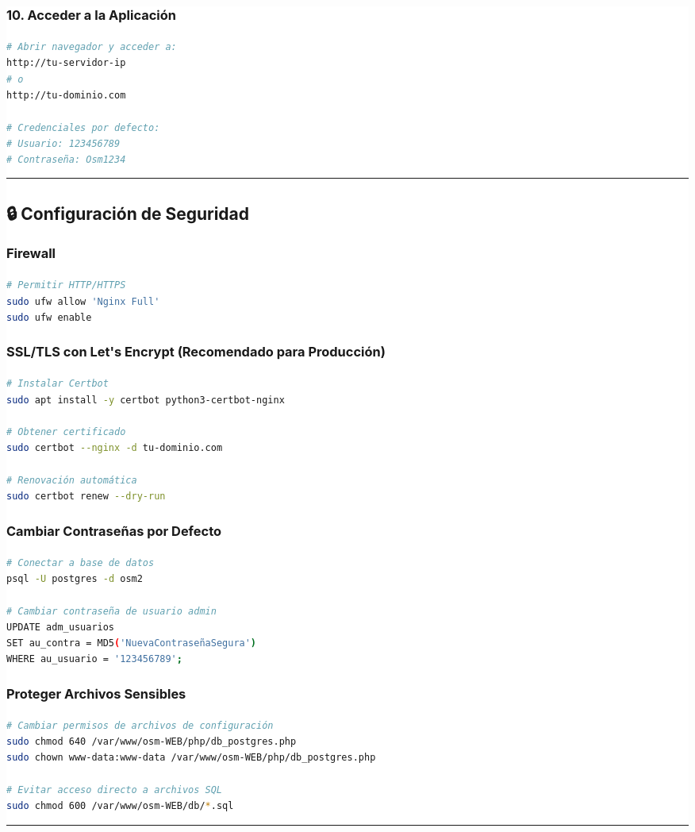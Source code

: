 ### 10. Acceder a la Aplicación

```bash
# Abrir navegador y acceder a:
http://tu-servidor-ip
# o
http://tu-dominio.com

# Credenciales por defecto:
# Usuario: 123456789
# Contraseña: Osm1234
```

---

## 🔒 Configuración de Seguridad

### Firewall
```bash
# Permitir HTTP/HTTPS
sudo ufw allow 'Nginx Full'
sudo ufw enable
```

### SSL/TLS con Let's Encrypt (Recomendado para Producción)
```bash
# Instalar Certbot
sudo apt install -y certbot python3-certbot-nginx

# Obtener certificado
sudo certbot --nginx -d tu-dominio.com

# Renovación automática
sudo certbot renew --dry-run
```

### Cambiar Contraseñas por Defecto
```bash
# Conectar a base de datos
psql -U postgres -d osm2

# Cambiar contraseña de usuario admin
UPDATE adm_usuarios 
SET au_contra = MD5('NuevaContraseñaSegura') 
WHERE au_usuario = '123456789';
```

### Proteger Archivos Sensibles
```bash
# Cambiar permisos de archivos de configuración
sudo chmod 640 /var/www/osm-WEB/php/db_postgres.php
sudo chown www-data:www-data /var/www/osm-WEB/php/db_postgres.php

# Evitar acceso directo a archivos SQL
sudo chmod 600 /var/www/osm-WEB/db/*.sql
```

---